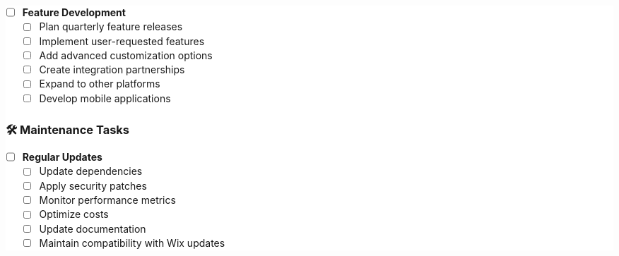 - [ ] **Feature Development**
  - [ ] Plan quarterly feature releases
  - [ ] Implement user-requested features
  - [ ] Add advanced customization options
  - [ ] Create integration partnerships
  - [ ] Expand to other platforms
  - [ ] Develop mobile applications

### 🛠️ Maintenance Tasks
- [ ] **Regular Updates**
  - [ ] Update dependencies
  - [ ] Apply security patches
  - [ ] Monitor performance metrics
  - [ ] Optimize costs
  - [ ] Update documentation
  - [ ] Maintain compatibility with Wix updates